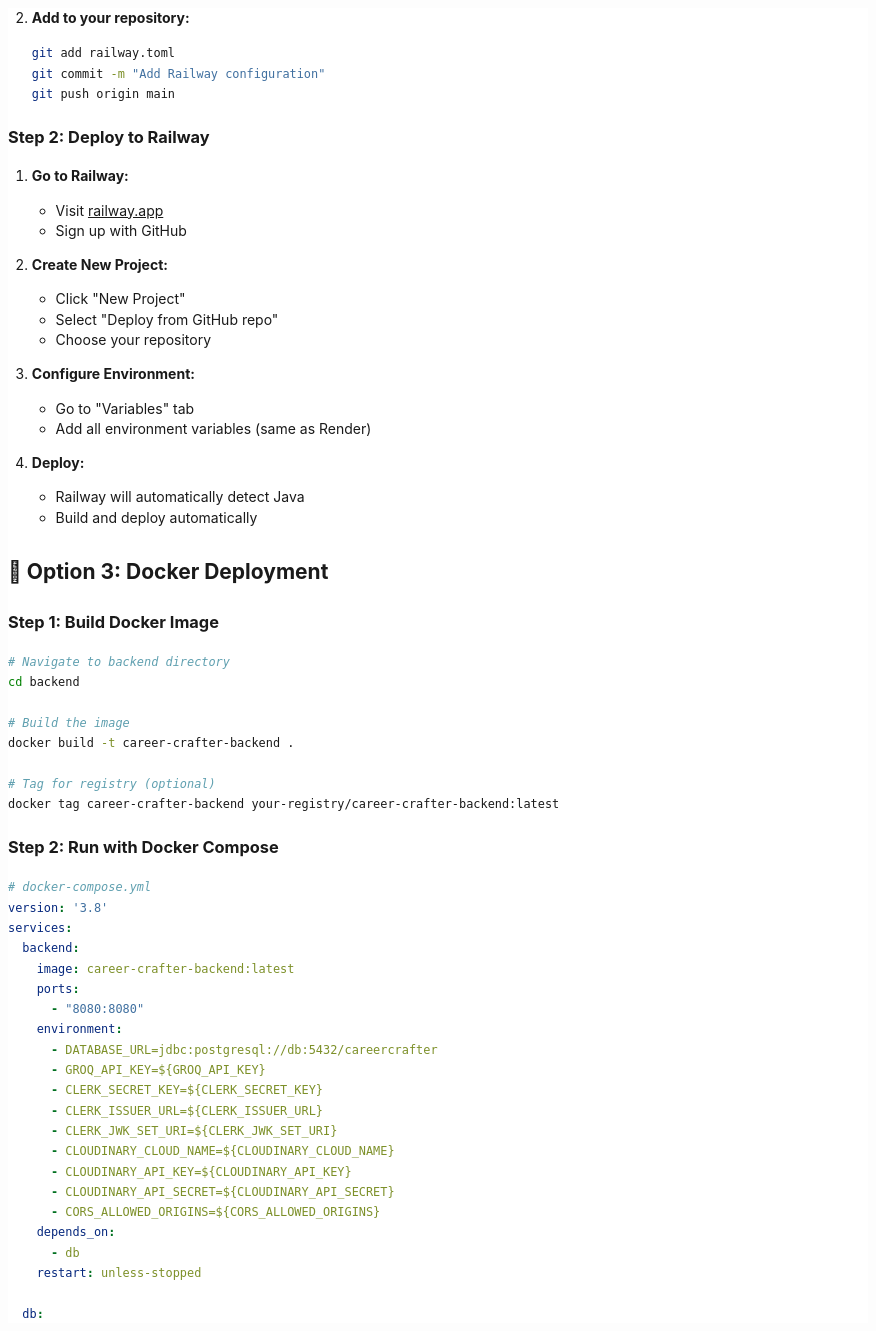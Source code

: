 2. **Add to your repository:**
   ```bash
   git add railway.toml
   git commit -m "Add Railway configuration"
   git push origin main
   ```

### **Step 2: Deploy to Railway**

1. **Go to Railway:**
   - Visit [railway.app](https://railway.app)
   - Sign up with GitHub

2. **Create New Project:**
   - Click "New Project"
   - Select "Deploy from GitHub repo"
   - Choose your repository

3. **Configure Environment:**
   - Go to "Variables" tab
   - Add all environment variables (same as Render)

4. **Deploy:**
   - Railway will automatically detect Java
   - Build and deploy automatically

## 🐳 **Option 3: Docker Deployment**

### **Step 1: Build Docker Image**

```bash
# Navigate to backend directory
cd backend

# Build the image
docker build -t career-crafter-backend .

# Tag for registry (optional)
docker tag career-crafter-backend your-registry/career-crafter-backend:latest
```

### **Step 2: Run with Docker Compose**

```yaml
# docker-compose.yml
version: '3.8'
services:
  backend:
    image: career-crafter-backend:latest
    ports:
      - "8080:8080"
    environment:
      - DATABASE_URL=jdbc:postgresql://db:5432/careercrafter
      - GROQ_API_KEY=${GROQ_API_KEY}
      - CLERK_SECRET_KEY=${CLERK_SECRET_KEY}
      - CLERK_ISSUER_URL=${CLERK_ISSUER_URL}
      - CLERK_JWK_SET_URI=${CLERK_JWK_SET_URI}
      - CLOUDINARY_CLOUD_NAME=${CLOUDINARY_CLOUD_NAME}
      - CLOUDINARY_API_KEY=${CLOUDINARY_API_KEY}
      - CLOUDINARY_API_SECRET=${CLOUDINARY_API_SECRET}
      - CORS_ALLOWED_ORIGINS=${CORS_ALLOWED_ORIGINS}
    depends_on:
      - db
    restart: unless-stopped

  db:
```